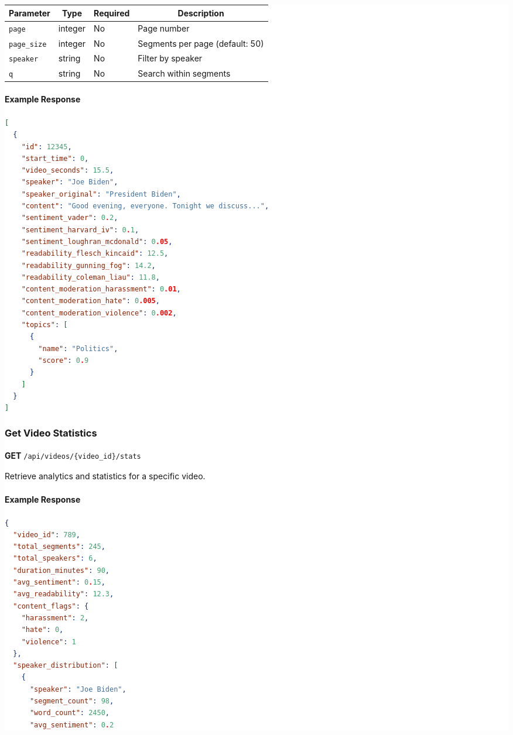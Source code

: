 | Parameter | Type | Required | Description |
|-----------|------|----------|-------------|
| `page` | integer | No | Page number |
| `page_size` | integer | No | Segments per page (default: 50) |
| `speaker` | string | No | Filter by speaker |
| `q` | string | No | Search within segments |

#### Example Response
```json
[
  {
    "id": 12345,
    "start_time": 0,
    "video_seconds": 15.5,
    "speaker": "Joe Biden",
    "speaker_original": "President Biden",
    "content": "Good evening, everyone. Tonight we discuss...",
    "sentiment_vader": 0.2,
    "sentiment_harvard_iv": 0.1,
    "sentiment_loughran_mcdonald": 0.05,
    "readability_flesch_kincaid": 12.5,
    "readability_gunning_fog": 14.2,
    "readability_coleman_liau": 11.8,
    "content_moderation_harassment": 0.01,
    "content_moderation_hate": 0.005,
    "content_moderation_violence": 0.002,
    "topics": [
      {
        "name": "Politics",
        "score": 0.9
      }
    ]
  }
]
```

### Get Video Statistics

**GET** `/api/videos/{video_id}/stats`

Retrieve analytics and statistics for a specific video.

#### Example Response
```json
{
  "video_id": 789,
  "total_segments": 245,
  "total_speakers": 6,
  "duration_minutes": 90,
  "avg_sentiment": 0.15,
  "avg_readability": 12.3,
  "content_flags": {
    "harassment": 2,
    "hate": 0,
    "violence": 1
  },
  "speaker_distribution": [
    {
      "speaker": "Joe Biden",
      "segment_count": 98,
      "word_count": 2450,
      "avg_sentiment": 0.2
```